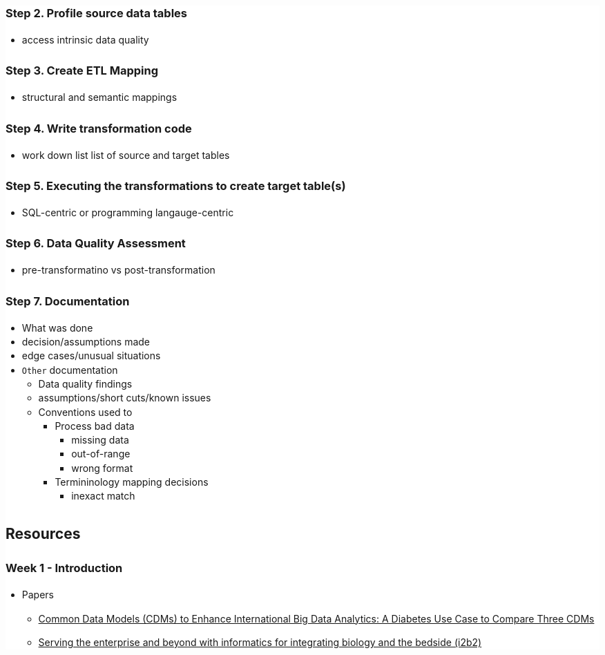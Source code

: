 ### Step 2. Profile source data tables
- access intrinsic data quality 

### Step 3. Create ETL Mapping
- structural and semantic mappings

### Step 4. Write transformation code
- work down list list of source and target tables

### Step 5. Executing the transformations to create target table(s)
- SQL-centric or programming langauge-centric

### Step 6. Data Quality Assessment
- pre-transformatino vs post-transformation

### Step 7. Documentation
- What was done
- decision/assumptions made
- edge cases/unusual situations
- `Other` documentation
    - Data quality findings
    - assumptions/short cuts/known issues
    - Conventions used to
        - Process bad data
            - missing data
            - out-of-range
            - wrong format
        - Termininology mapping decisions
            - inexact match


## Resources
### Week 1 - Introduction 
- Papers
    - [Common Data Models (CDMs) to Enhance International Big Data Analytics: A Diabetes Use Case to Compare Three CDMs](https://d3c33hcgiwev3.cloudfront.net/cT5eWgAFEemAgQrXx6bp4g_7166f4c0000511e99b75572b09ecdbb4_Harshana-et-al.---2018---Common-Data-Models-_CDMs_-to-Enhance-International.pdf?Expires=1602288000&Signature=ZQUF0rcpDbDcLYDRzGC8KmvwzBUfce0wZCbFCl04MU9vfnUeLWh8BcJQHW4B1NeGpFjCaY1wJ772X~AtChmAKkSjW96KYXkvqLGN-7uiDrEEQgK5PXSa8ymdXPQtlePoELGWuRxE47qMieanZS8uwG~NMXO8ZSa9r8KPB2p-j7M_&Key-Pair-Id=APKAJLTNE6QMUY6HBC5A) 

    - [Serving the enterprise and beyond with informatics
    for integrating biology and the bedside (i2b2)](https://d3c33hcgiwev3.cloudfront.net/cUBaKwAFEemAgQrXx6bp4g_7165bc40000511e9ac516f5d6962b7b8_Murphy-et-al.---2010---Serving-the-enterprise-and-beyond-with-informatics.pdf?Expires=1602288000&Signature=UU1qip7NLwqXK-oWN1dqxKGo-GJCxqxeVxlwboeEhbsmClL51tIIYWMwaO7IZzhjBsw9v2mSIVfZF2a~YDDQ1uZtfX1AqyiR6nxiGWTHWaw2EifJPmIerySleBe08GA~iEZ~aS3aMNHE2OfaekoE0fyyn851nmMFU9fDcFm6xTA_&Key-Pair-Id=APKAJLTNE6QMUY6HBC5A)
    